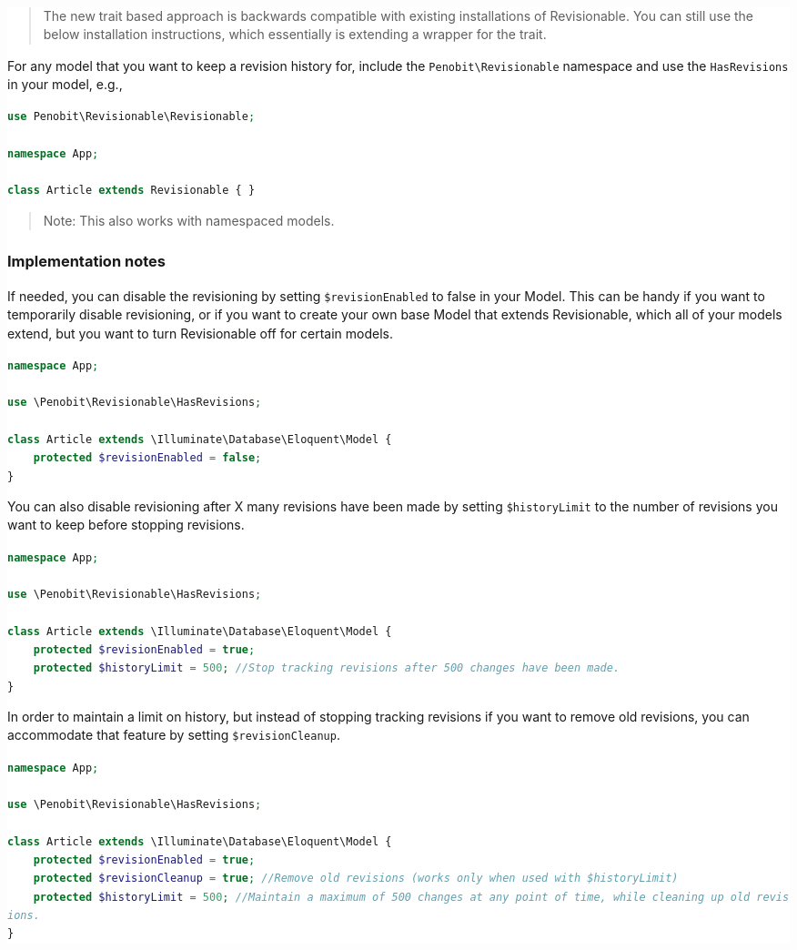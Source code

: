 > The new trait based approach is backwards compatible with existing installations of Revisionable. You can still use the below installation instructions, which essentially is extending a wrapper for the trait.

For any model that you want to keep a revision history for, include the `Penobit\Revisionable` namespace and use the `HasRevisions` in your model, e.g.,

```php
use Penobit\Revisionable\Revisionable;

namespace App;

class Article extends Revisionable { }
```

> Note: This also works with namespaced models.

### Implementation notes

If needed, you can disable the revisioning by setting `$revisionEnabled` to false in your Model. This can be handy if you want to temporarily disable revisioning, or if you want to create your own base Model that extends Revisionable, which all of your models extend, but you want to turn Revisionable off for certain models.

```php
namespace App;

use \Penobit\Revisionable\HasRevisions;

class Article extends \Illuminate\Database\Eloquent\Model {
    protected $revisionEnabled = false;
}
```

You can also disable revisioning after X many revisions have been made by setting `$historyLimit` to the number of revisions you want to keep before stopping revisions.

```php
namespace App;

use \Penobit\Revisionable\HasRevisions;

class Article extends \Illuminate\Database\Eloquent\Model {
    protected $revisionEnabled = true;
    protected $historyLimit = 500; //Stop tracking revisions after 500 changes have been made.
}
```

In order to maintain a limit on history, but instead of stopping tracking revisions if you want to remove old revisions, you can accommodate that feature by setting `$revisionCleanup`.

```php
namespace App;

use \Penobit\Revisionable\HasRevisions;

class Article extends \Illuminate\Database\Eloquent\Model {
    protected $revisionEnabled = true;
    protected $revisionCleanup = true; //Remove old revisions (works only when used with $historyLimit)
    protected $historyLimit = 500; //Maintain a maximum of 500 changes at any point of time, while cleaning up old revisions.
}
```
